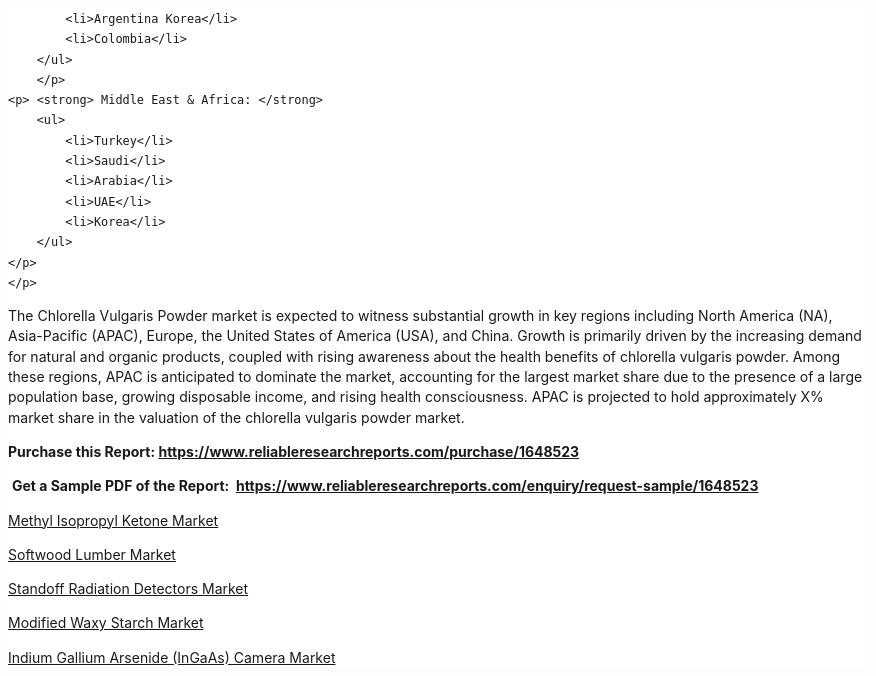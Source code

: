             <li>Argentina Korea</li>
            <li>Colombia</li>
        </ul>
        </p> 
    <p> <strong> Middle East & Africa: </strong>
        <ul>
            <li>Turkey</li>
            <li>Saudi</li>
            <li>Arabia</li>
            <li>UAE</li>
            <li>Korea</li>
        </ul>
    </p>
    </p>
<p><p>The Chlorella Vulgaris Powder market is expected to witness substantial growth in key regions including North America (NA), Asia-Pacific (APAC), Europe, the United States of America (USA), and China. Growth is primarily driven by the increasing demand for natural and organic products, coupled with rising awareness about the health benefits of chlorella vulgaris powder. Among these regions, APAC is anticipated to dominate the market, accounting for the largest market share due to the presence of a large population base, growing disposable income, and rising health consciousness. APAC is projected to hold approximately X% market share in the valuation of the chlorella vulgaris powder market.</p></p>
<p><strong>Purchase this Report: <a href="https://www.reliableresearchreports.com/purchase/1648523">https://www.reliableresearchreports.com/purchase/1648523</a></strong></p>
<p>&nbsp;<strong>Get a Sample PDF of the Report:&nbsp;&nbsp;<a href="https://www.reliableresearchreports.com/enquiry/request-sample/1648523">https://www.reliableresearchreports.com/enquiry/request-sample/1648523</a></strong></p>
<p><strong></strong></p>
<p><p><a href="https://github.com/lilstefpacute/Market-Research-Report-List-1/blob/main/methyl-isopropyl-ketone-market.md">Methyl Isopropyl Ketone Market</a></p><p><a href="https://github.com/AKSHATREPORTPRIME/Market-Research-Report-List-1/blob/main/softwood-lumber-market.md">Softwood Lumber Market</a></p><p><a href="https://medium.com/@anilaxhafa2022/standoff-radiation-detectors-market-furnishes-information-on-market-share-market-trends-and-a239ff998b8e">Standoff Radiation Detectors Market</a></p><p><a href="https://medium.com/@jackytorphy/analyzing-modified-waxy-starch-market-global-industry-perspective-and-forecast-2023-to-2030-c47610375d43">Modified Waxy Starch Market</a></p><p><a href="https://medium.com/@juliecastro06/indium-gallium-arsenide-ingaas-camera-market-focuses-on-market-share-size-and-projected-forecast-fc270f51386e">Indium Gallium Arsenide (InGaAs) Camera Market</a></p></p>
